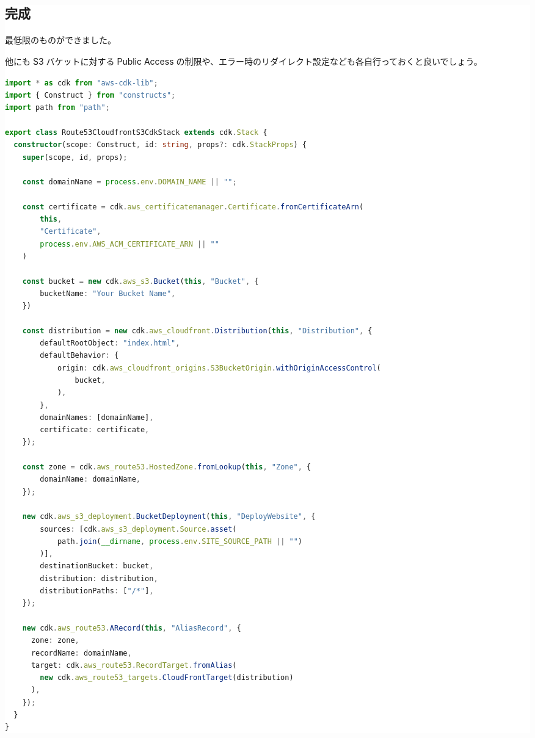 ## 完成

最低限のものができました。

他にも S3 バケットに対する Public Access の制限や、エラー時のリダイレクト設定なども各自行っておくと良いでしょう。

```ts
import * as cdk from "aws-cdk-lib";
import { Construct } from "constructs";
import path from "path";

export class Route53CloudfrontS3CdkStack extends cdk.Stack {
  constructor(scope: Construct, id: string, props?: cdk.StackProps) {
    super(scope, id, props);

    const domainName = process.env.DOMAIN_NAME || "";

    const certificate = cdk.aws_certificatemanager.Certificate.fromCertificateArn(
        this,
        "Certificate",
        process.env.AWS_ACM_CERTIFICATE_ARN || ""
    )

    const bucket = new cdk.aws_s3.Bucket(this, "Bucket", {
        bucketName: "Your Bucket Name",
    })

    const distribution = new cdk.aws_cloudfront.Distribution(this, "Distribution", {
        defaultRootObject: "index.html",
        defaultBehavior: {
            origin: cdk.aws_cloudfront_origins.S3BucketOrigin.withOriginAccessControl(
                bucket,
            ),
        },
        domainNames: [domainName],
        certificate: certificate,
    });

    const zone = cdk.aws_route53.HostedZone.fromLookup(this, "Zone", {
        domainName: domainName,
    });

    new cdk.aws_s3_deployment.BucketDeployment(this, "DeployWebsite", {
        sources: [cdk.aws_s3_deployment.Source.asset(
            path.join(__dirname, process.env.SITE_SOURCE_PATH || "")
        )],
        destinationBucket: bucket,
        distribution: distribution,
        distributionPaths: ["/*"],
    });

    new cdk.aws_route53.ARecord(this, "AliasRecord", {
      zone: zone,
      recordName: domainName,
      target: cdk.aws_route53.RecordTarget.fromAlias(
        new cdk.aws_route53_targets.CloudFrontTarget(distribution)
      ),
    });
  }
}
```
